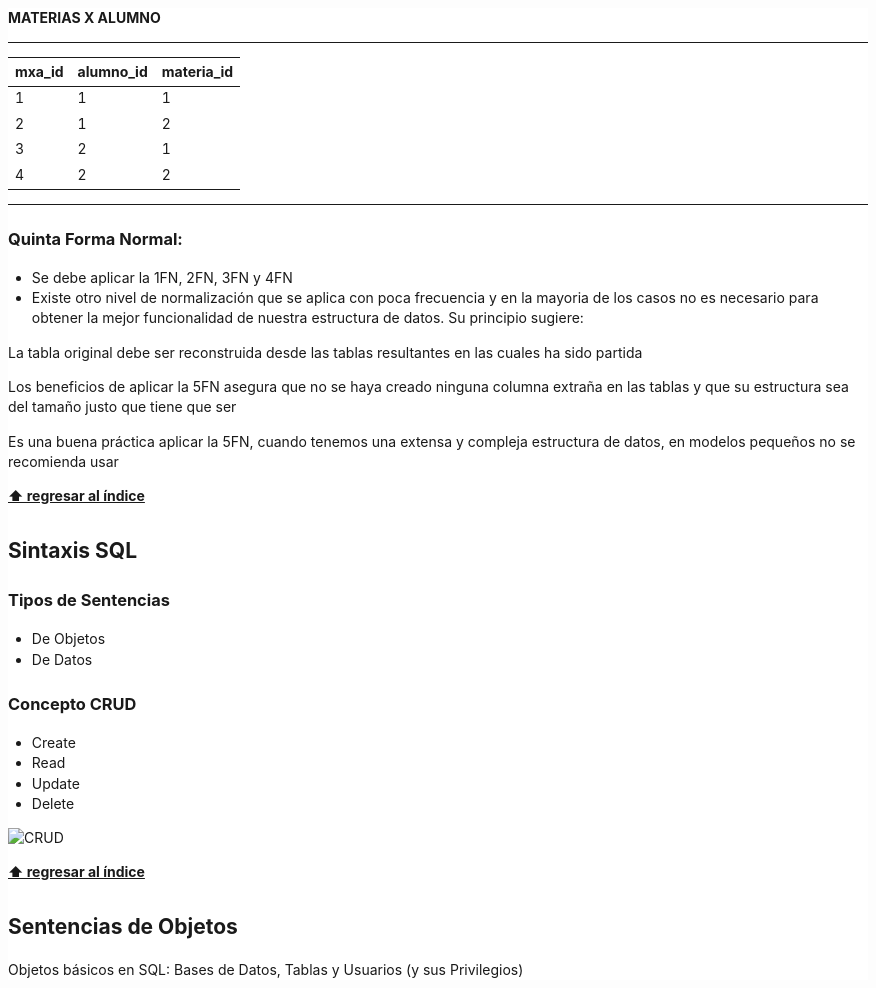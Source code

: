 **MATERIAS X ALUMNO**

 ---------------------------------
| mxa_id | alumno_id | materia_id |
| ------ | --------- | ---------- |
| 1		 | 1		 | 1		  |
| 2		 | 1		 | 2		  |
| 3		 | 2		 | 1		  |
| 4		 | 2		 | 2		  |
 ---------------------------------

### Quinta Forma Normal:

* Se debe aplicar la 1FN, 2FN, 3FN y 4FN
* Existe otro nivel de normalización que se aplica con poca frecuencia y en la mayoria de los casos no es necesario para obtener la mejor funcionalidad de nuestra estructura de datos. Su principio sugiere:

La tabla original debe ser reconstruida desde las tablas resultantes en las cuales ha sido partida

Los beneficios de aplicar la 5FN asegura que no se haya creado ninguna columna extraña en las tablas y que su estructura sea del tamaño justo que tiene que ser

Es una buena práctica aplicar la 5FN, cuando tenemos una extensa y compleja estructura de datos, en modelos pequeños no se recomienda usar

**[⬆ regresar al índice](#Índice)**


## Sintaxis SQL

### Tipos de Sentencias

* De Objetos
* De Datos

### Concepto CRUD

* Create
* Read
* Update
* Delete

![CRUD](http://bextlan.com/img/para-cursos/crud.png)

**[⬆ regresar al índice](#Índice)**


## Sentencias de Objetos

Objetos básicos en SQL: Bases de Datos, Tablas y Usuarios (y sus Privilegios)
		